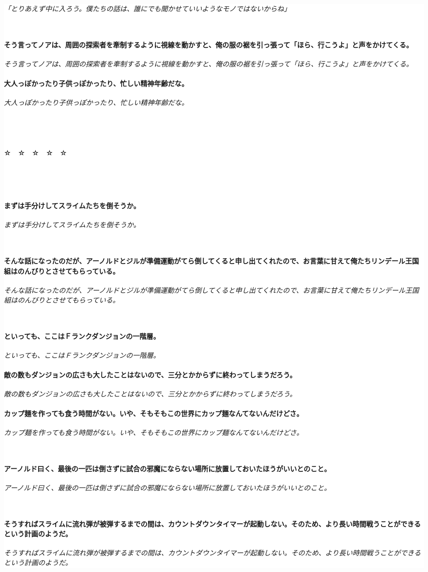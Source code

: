 *「とりあえず中に入ろう。僕たちの話は、誰にでも聞かせていいようなモノではないからね」*

&nbsp;

#### そう言ってノアは、周囲の探索者を牽制するように視線を動かすと、俺の服の裾を引っ張って「ほら、行こうよ」と声をかけてくる。

*そう言ってノアは、周囲の探索者を牽制するように視線を動かすと、俺の服の裾を引っ張って「ほら、行こうよ」と声をかけてくる。*

#### 大人っぽかったり子供っぽかったり、忙しい精神年齢だな。

*大人っぽかったり子供っぽかったり、忙しい精神年齢だな。*

&nbsp;

&nbsp;

☆　☆　☆　☆　☆

&nbsp;

&nbsp;

#### まずは手分けしてスライムたちを倒そうか。

*まずは手分けしてスライムたちを倒そうか。*

&nbsp;

#### そんな話になったのだが、アーノルドとジルが準備運動がてら倒してくると申し出てくれたので、お言葉に甘えて俺たちリンデール王国組はのんびりとさせてもらっている。

*そんな話になったのだが、アーノルドとジルが準備運動がてら倒してくると申し出てくれたので、お言葉に甘えて俺たちリンデール王国組はのんびりとさせてもらっている。*

&nbsp;

#### といっても、ここはＦランクダンジョンの一階層。

*といっても、ここはＦランクダンジョンの一階層。*

#### 敵の数もダンジョンの広さも大したことはないので、三分とかからずに終わってしまうだろう。

*敵の数もダンジョンの広さも大したことはないので、三分とかからずに終わってしまうだろう。*

#### カップ麺を作っても食う時間がない。いや、そもそもこの世界にカップ麺なんてないんだけどさ。

*カップ麺を作っても食う時間がない。いや、そもそもこの世界にカップ麺なんてないんだけどさ。*

&nbsp;

#### アーノルド曰く、最後の一匹は倒さずに試合の邪魔にならない場所に放置しておいたほうがいいとのこと。

*アーノルド曰く、最後の一匹は倒さずに試合の邪魔にならない場所に放置しておいたほうがいいとのこと。*

&nbsp;

#### そうすればスライムに流れ弾が被弾するまでの間は、カウントダウンタイマーが起動しない。そのため、より長い時間戦うことができるという計画のようだ。

*そうすればスライムに流れ弾が被弾するまでの間は、カウントダウンタイマーが起動しない。そのため、より長い時間戦うことができるという計画のようだ。*
